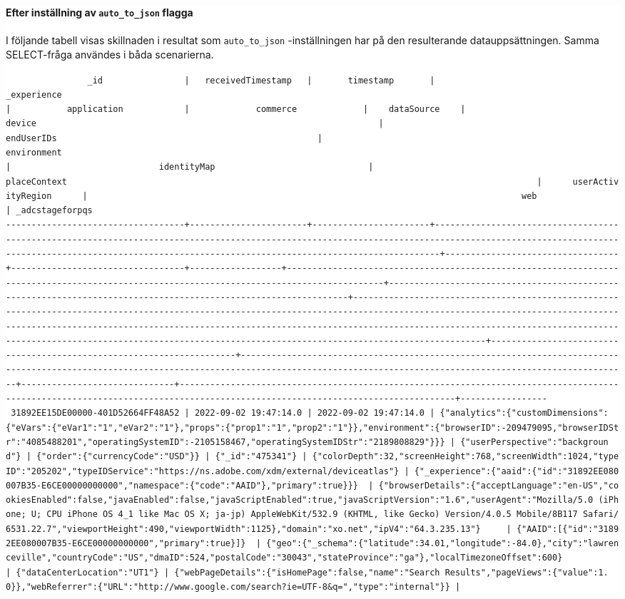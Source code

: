 #### Efter inställning av `auto_to_json` flagga

I följande tabell visas skillnaden i resultat som `auto_to_json` -inställningen har på den resulterande datauppsättningen. Samma SELECT-fråga användes i båda scenarierna.

```console
                _id                |   receivedTimestamp   |       timestamp       |                                                                                                                   _experience                                                                                                                   |           application            |             commerce             |    dataSource    |                                                                  device                                                                   |                                                   endUserIDs                                                   |                                                                                                                                                                                           environment                                                                                                                                                                                            |                             identityMap                              |                                                                                            placeContext                                                                                            |      userActivityRegion      |                                                                                     web                                                                                      | _adcstageforpqs
-----------------------------------+-----------------------+-----------------------+-------------------------------------------------------------------------------------------------------------------------------------------------------------------------------------------------------------------------------------------------+----------------------------------+----------------------------------+------------------+-------------------------------------------------------------------------------------------------------------------------------------------+----------------------------------------------------------------------------------------------------------------+--------------------------------------------------------------------------------------------------------------------------------------------------------------------------------------------------------------------------------------------------------------------------------------------------------------------------------------------------------------------------------------------------+----------------------------------------------------------------------+----------------------------------------------------------------------------------------------------------------------------------------------------------------------------------------------------+------------------------------+------------------------------------------------------------------------------------------------------------------------------------------------------------------------------+-----------------
 31892EE15DE00000-401D52664FF48A52 | 2022-09-02 19:47:14.0 | 2022-09-02 19:47:14.0 | {"analytics":{"customDimensions":{"eVars":{"eVar1":"1","eVar2":"1"},"props":{"prop1":"1","prop2":"1"}},"environment":{"browserID":-209479095,"browserIDStr":"4085488201","operatingSystemID":-2105158467,"operatingSystemIDStr":"2189808829"}}} | {"userPerspective":"background"} | {"order":{"currencyCode":"USD"}} | {"_id":"475341"} | {"colorDepth":32,"screenHeight":768,"screenWidth":1024,"typeID":"205202","typeIDService":"https://ns.adobe.com/xdm/external/deviceatlas"} | {"_experience":{"aaid":{"id":"31892EE080007B35-E6CE00000000000","namespace":{"code":"AAID"},"primary":true}}}  | {"browserDetails":{"acceptLanguage":"en-US","cookiesEnabled":false,"javaEnabled":false,"javaScriptEnabled":true,"javaScriptVersion":"1.6","userAgent":"Mozilla/5.0 (iPhone; U; CPU iPhone OS 4_1 like Mac OS X; ja-jp) AppleWebKit/532.9 (KHTML, like Gecko) Version/4.0.5 Mobile/8B117 Safari/6531.22.7","viewportHeight":490,"viewportWidth":1125},"domain":"xo.net","ipV4":"64.3.235.13"}     | {"AAID":[{"id":"31892EE080007B35-E6CE00000000000","primary":true}]}  | {"geo":{"_schema":{"latitude":34.01,"longitude":-84.0},"city":"lawrenceville","countryCode":"US","dmaID":524,"postalCode":"30043","stateProvince":"ga"},"localTimezoneOffset":600}                 | {"dataCenterLocation":"UT1"} | {"webPageDetails":{"isHomePage":false,"name":"Search Results","pageViews":{"value":1.0}},"webReferrer":{"URL":"http://www.google.com/search?ie=UTF-8&q=","type":"internal"}} |
```